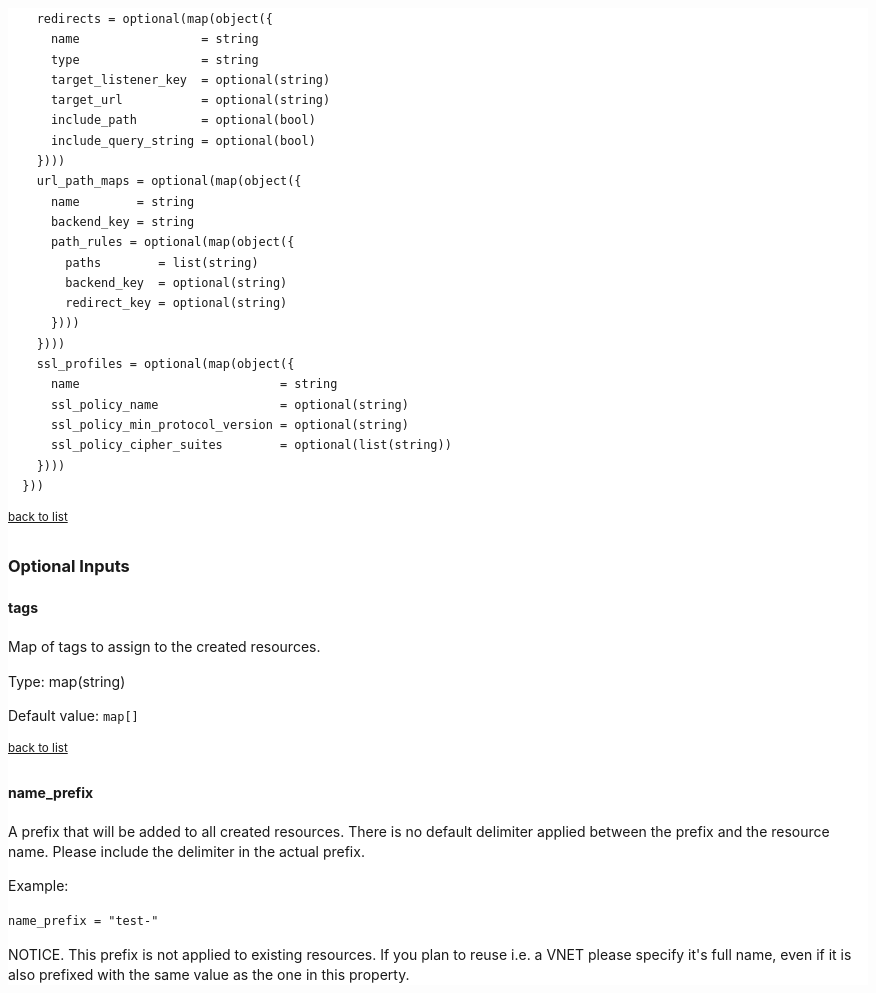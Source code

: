 ```hcl
    redirects = optional(map(object({
      name                 = string
      type                 = string
      target_listener_key  = optional(string)
      target_url           = optional(string)
      include_path         = optional(bool)
      include_query_string = optional(bool)
    })))
    url_path_maps = optional(map(object({
      name        = string
      backend_key = string
      path_rules = optional(map(object({
        paths        = list(string)
        backend_key  = optional(string)
        redirect_key = optional(string)
      })))
    })))
    ssl_profiles = optional(map(object({
      name                            = string
      ssl_policy_name                 = optional(string)
      ssl_policy_min_protocol_version = optional(string)
      ssl_policy_cipher_suites        = optional(list(string))
    })))
  }))
```


<sup>[back to list](#modules-required-inputs)</sup>



### Optional Inputs


#### tags

Map of tags to assign to the created resources.

Type: map(string)

Default value: `map[]`

<sup>[back to list](#modules-optional-inputs)</sup>


#### name_prefix

A prefix that will be added to all created resources.
There is no default delimiter applied between the prefix and the resource name.
Please include the delimiter in the actual prefix.

Example:
```hcl
name_prefix = "test-"
```

NOTICE. This prefix is not applied to existing resources. If you plan to reuse i.e. a VNET please specify it's full name,
even if it is also prefixed with the same value as the one in this property.
